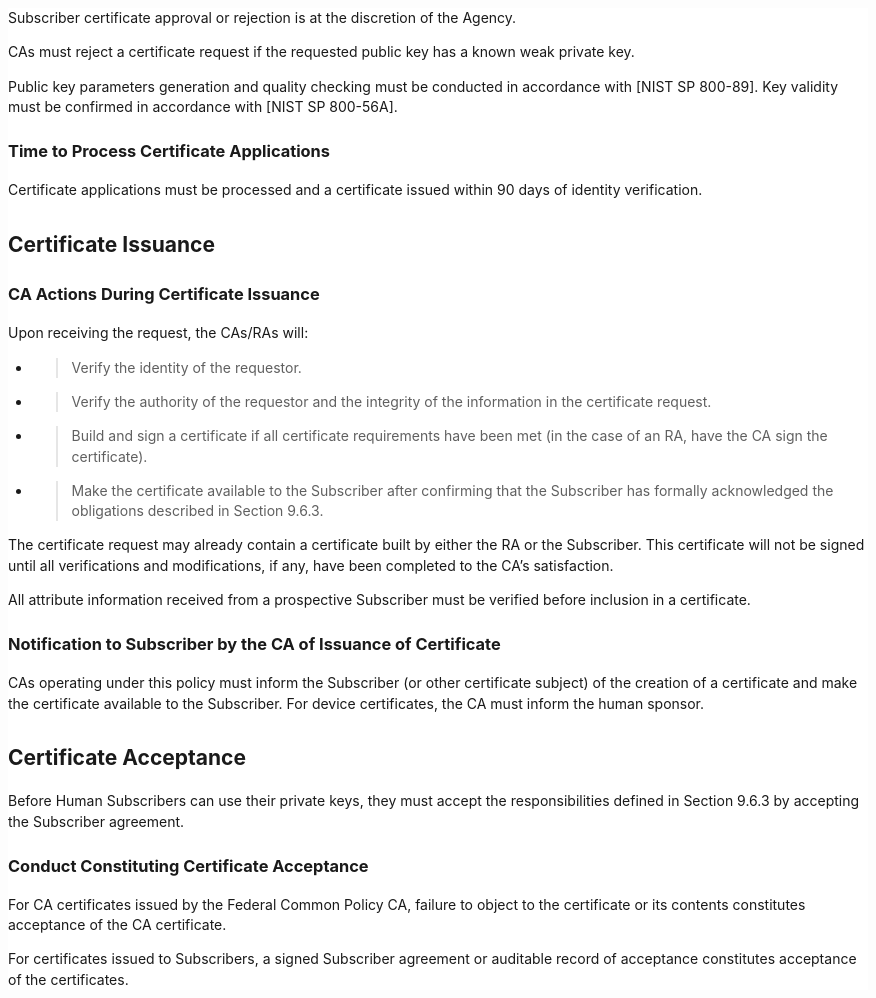 Subscriber certificate approval or rejection is at the discretion of the Agency.

CAs must reject a certificate request if the requested public key has a known weak private key.

Public key parameters generation and quality checking must be conducted in accordance with \[NIST SP 800-89\]. Key validity must be confirmed in accordance with \[NIST SP 800-56A\].

### Time to Process Certificate Applications

Certificate applications must be processed and a certificate issued within 90 days of identity verification.

## Certificate Issuance

### CA Actions During Certificate Issuance

Upon receiving the request, the CAs/RAs will:

  - > Verify the identity of the requestor.

  - > Verify the authority of the requestor and the integrity of the information in the certificate request.

  - > Build and sign a certificate if all certificate requirements have been met (in the case of an RA, have the CA sign the certificate).

  - > Make the certificate available to the Subscriber after confirming that the Subscriber has formally acknowledged the obligations described in Section 9.6.3.

The certificate request may already contain a certificate built by either the RA or the Subscriber. This certificate will not be signed until all verifications and modifications, if any, have been completed to the CA’s satisfaction.

All attribute information received from a prospective Subscriber must be verified before inclusion in a certificate.

### Notification to Subscriber by the CA of Issuance of Certificate

CAs operating under this policy must inform the Subscriber (or other certificate subject) of the creation of a certificate and make the certificate available to the Subscriber. For device certificates, the CA must inform the human sponsor.

## Certificate Acceptance

Before Human Subscribers can use their private keys, they must accept the responsibilities defined in Section 9.6.3 by accepting the Subscriber agreement.

### Conduct Constituting Certificate Acceptance

For CA certificates issued by the Federal Common Policy CA, failure to object to the certificate or its contents constitutes acceptance of the CA certificate.

For certificates issued to Subscribers, a signed Subscriber agreement or auditable record of acceptance constitutes acceptance of the certificates.
